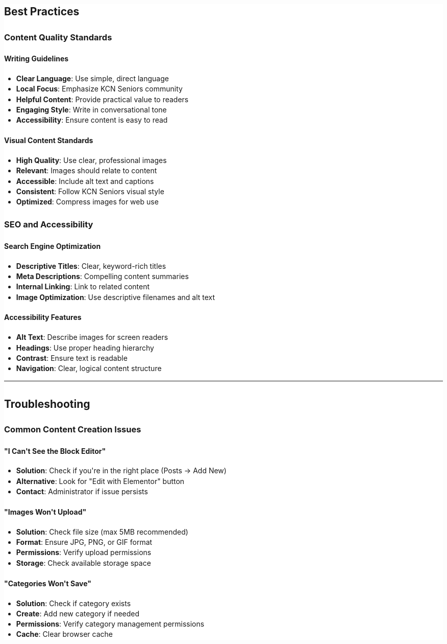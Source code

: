 ## Best Practices

### Content Quality Standards

#### Writing Guidelines
- **Clear Language**: Use simple, direct language
- **Local Focus**: Emphasize KCN Seniors community
- **Helpful Content**: Provide practical value to readers
- **Engaging Style**: Write in conversational tone
- **Accessibility**: Ensure content is easy to read

#### Visual Content Standards
- **High Quality**: Use clear, professional images
- **Relevant**: Images should relate to content
- **Accessible**: Include alt text and captions
- **Consistent**: Follow KCN Seniors visual style
- **Optimized**: Compress images for web use

### SEO and Accessibility

#### Search Engine Optimization
- **Descriptive Titles**: Clear, keyword-rich titles
- **Meta Descriptions**: Compelling content summaries
- **Internal Linking**: Link to related content
- **Image Optimization**: Use descriptive filenames and alt text

#### Accessibility Features
- **Alt Text**: Describe images for screen readers
- **Headings**: Use proper heading hierarchy
- **Contrast**: Ensure text is readable
- **Navigation**: Clear, logical content structure

---

## Troubleshooting

### Common Content Creation Issues

#### "I Can't See the Block Editor"
- **Solution**: Check if you're in the right place (Posts → Add New)
- **Alternative**: Look for "Edit with Elementor" button
- **Contact**: Administrator if issue persists

#### "Images Won't Upload"
- **Solution**: Check file size (max 5MB recommended)
- **Format**: Ensure JPG, PNG, or GIF format
- **Permissions**: Verify upload permissions
- **Storage**: Check available storage space

#### "Categories Won't Save"
- **Solution**: Check if category exists
- **Create**: Add new category if needed
- **Permissions**: Verify category management permissions
- **Cache**: Clear browser cache
